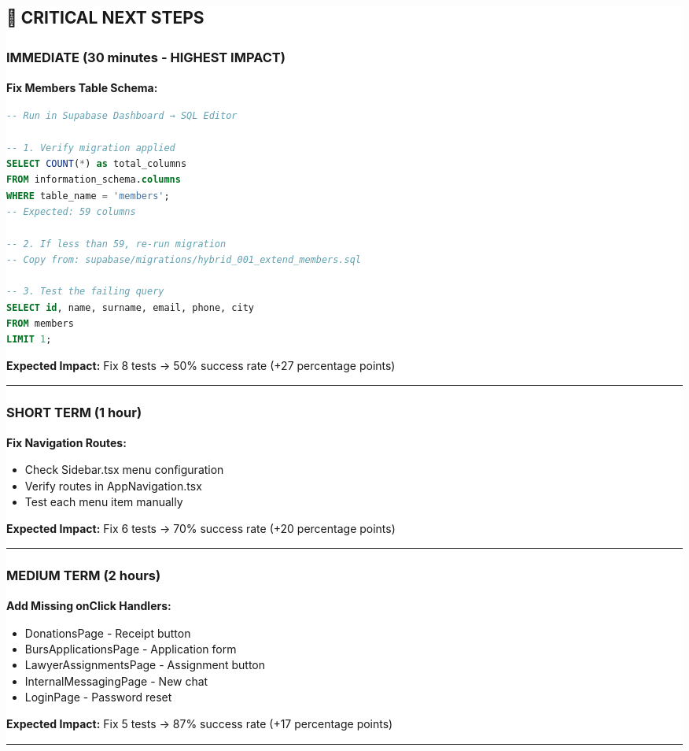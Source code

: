 
## 🚨 CRITICAL NEXT STEPS

### IMMEDIATE (30 minutes - HIGHEST IMPACT)

**Fix Members Table Schema:**

```sql
-- Run in Supabase Dashboard → SQL Editor

-- 1. Verify migration applied
SELECT COUNT(*) as total_columns
FROM information_schema.columns
WHERE table_name = 'members';
-- Expected: 59 columns

-- 2. If less than 59, re-run migration
-- Copy from: supabase/migrations/hybrid_001_extend_members.sql

-- 3. Test the failing query
SELECT id, name, surname, email, phone, city
FROM members
LIMIT 1;
```

**Expected Impact:** Fix 8 tests → 50% success rate (+27 percentage points)

---

### SHORT TERM (1 hour)

**Fix Navigation Routes:**

- Check Sidebar.tsx menu configuration
- Verify routes in AppNavigation.tsx
- Test each menu item manually

**Expected Impact:** Fix 6 tests → 70% success rate (+20 percentage points)

---

### MEDIUM TERM (2 hours)

**Add Missing onClick Handlers:**

- DonationsPage - Receipt button
- BursApplicationsPage - Application form
- LawyerAssignmentsPage - Assignment button
- InternalMessagingPage - New chat
- LoginPage - Password reset

**Expected Impact:** Fix 5 tests → 87% success rate (+17 percentage points)

---
